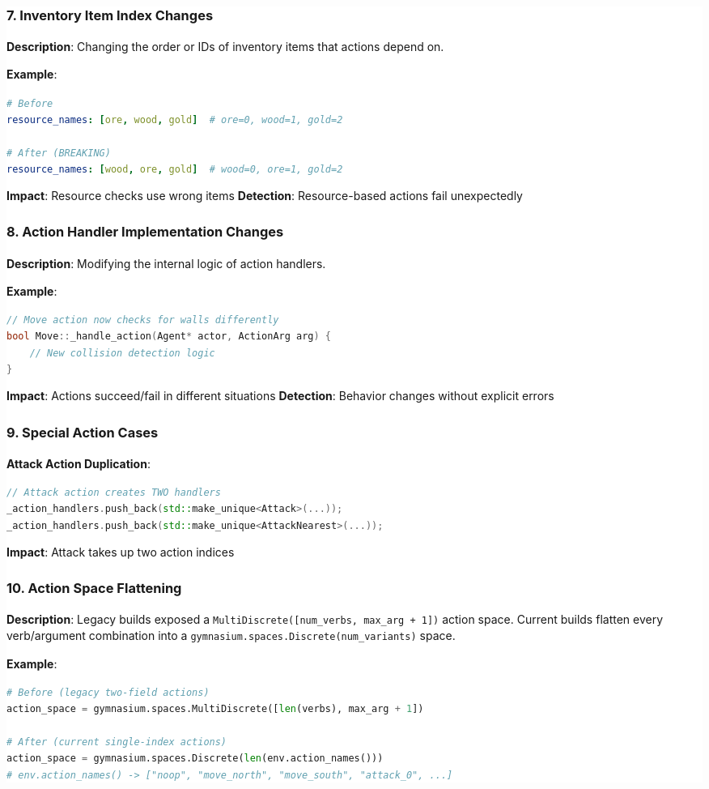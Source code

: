 ### 7. Inventory Item Index Changes

**Description**: Changing the order or IDs of inventory items that actions depend on.

**Example**:

```yaml
# Before
resource_names: [ore, wood, gold]  # ore=0, wood=1, gold=2

# After (BREAKING)
resource_names: [wood, ore, gold]  # wood=0, ore=1, gold=2
```

**Impact**: Resource checks use wrong items **Detection**: Resource-based actions fail unexpectedly

### 8. Action Handler Implementation Changes

**Description**: Modifying the internal logic of action handlers.

**Example**:

```cpp
// Move action now checks for walls differently
bool Move::_handle_action(Agent* actor, ActionArg arg) {
    // New collision detection logic
}
```

**Impact**: Actions succeed/fail in different situations **Detection**: Behavior changes without explicit errors

### 9. Special Action Cases

**Attack Action Duplication**:

```cpp
// Attack action creates TWO handlers
_action_handlers.push_back(std::make_unique<Attack>(...));
_action_handlers.push_back(std::make_unique<AttackNearest>(...));
```

**Impact**: Attack takes up two action indices

### 10. Action Space Flattening

**Description**: Legacy builds exposed a `MultiDiscrete([num_verbs, max_arg + 1])` action space. Current builds flatten
every verb/argument combination into a `gymnasium.spaces.Discrete(num_variants)` space.

**Example**:

```python
# Before (legacy two-field actions)
action_space = gymnasium.spaces.MultiDiscrete([len(verbs), max_arg + 1])

# After (current single-index actions)
action_space = gymnasium.spaces.Discrete(len(env.action_names()))
# env.action_names() -> ["noop", "move_north", "move_south", "attack_0", ...]
```
